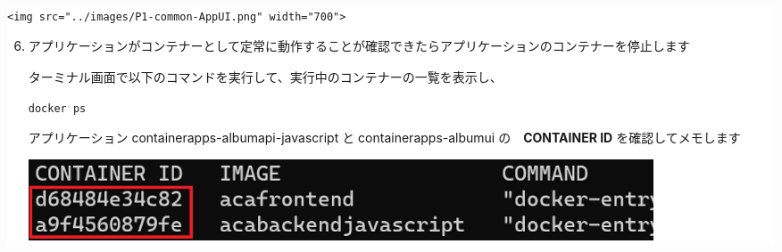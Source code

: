     <img src="../images/P1-common-AppUI.png" width="700">

6. アプリケーションがコンテナーとして定常に動作することが確認できたらアプリケーションのコンテナーを停止します

    ターミナル画面で以下のコマンドを実行して、実行中のコンテナーの一覧を表示し、

    ```docker ps```

    アプリケーション containerapps-albumapi-javascript と   containerapps-albumui の　**CONTAINER ID** を確認してメモします

    <img src="../images/P1-03b2-06.png" width="700">
